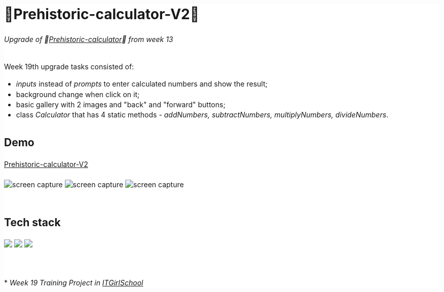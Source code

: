 # 🦖Prehistoric-calculator-V2🦖

_Upgrade of 🦖[Prehistoric-calculator]🦖 from week 13_
<br><br>

Week 19th upgrade tasks consisted of:
- _inputs_ instead of _prompts_ to enter calculated numbers and show the result;
- background change when click on it;
- basic gallery with 2 images and "back" and "forward" buttons;
- class _Calculator_ that has 4 static methods - _addNumbers, subtractNumbers, multiplyNumbers, divideNumbers_.

## Demo
[Prehistoric-calculator-V2]
<br><br>
<img width="45%" alt="screen capture" src="../main/assets/img/captureweb1.jpg">
<img width="45%" alt="screen capture" src="../main/assets/img/captureweb3.jpg">
<img width="45%" alt="screen capture" src="../main/assets/img/captureweb2.jpg">
<br><br>

## Tech stack
<code><img height="25" src="https://raw.githubusercontent.com/github/explore/80688e429a7d4ef2fca1e82350fe8e3517d3494d/topics/html/html.png"></code>
<code><img height="25" src="https://raw.githubusercontent.com/github/explore/80688e429a7d4ef2fca1e82350fe8e3517d3494d/topics/css/css.png"></code>
<code><img height="20" src="https://raw.githubusercontent.com/github/explore/80688e429a7d4ef2fca1e82350fe8e3517d3494d/topics/javascript/javascript.png"></code>



<br><br> 
\* _Week 19 Training Project in [ITGirlSchool]_ 
  

   [ITGirlSchool]: <https://itgirlschool.com/en>
   [Prehistoric-calculator]: <https://alenagm.github.io/Prehistoric-calculator/>
   [Prehistoric-calculator-V2]: <https://alenagm.github.io/Prehistoric-calculator-V2/>

